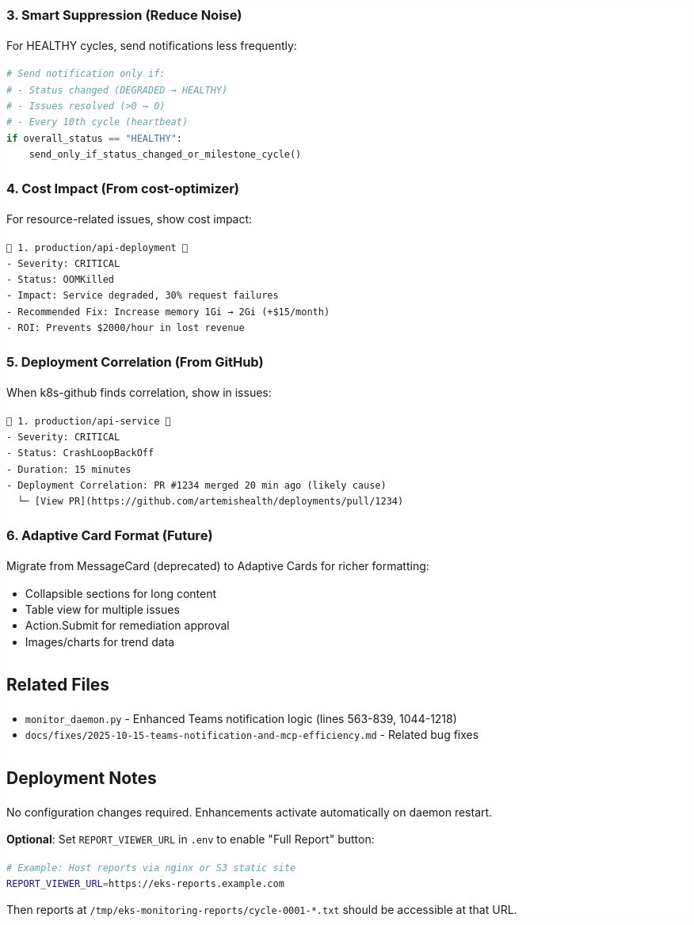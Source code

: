### 3. **Smart Suppression** (Reduce Noise)
For HEALTHY cycles, send notifications less frequently:
```python
# Send notification only if:
# - Status changed (DEGRADED → HEALTHY)
# - Issues resolved (>0 → 0)
# - Every 10th cycle (heartbeat)
if overall_status == "HEALTHY":
    send_only_if_status_changed_or_milestone_cycle()
```

### 4. **Cost Impact** (From cost-optimizer)
For resource-related issues, show cost impact:
```
🔴 1. production/api-deployment 🎫
- Severity: CRITICAL
- Status: OOMKilled
- Impact: Service degraded, 30% request failures
- Recommended Fix: Increase memory 1Gi → 2Gi (+$15/month)
- ROI: Prevents $2000/hour in lost revenue
```

### 5. **Deployment Correlation** (From GitHub)
When k8s-github finds correlation, show in issues:
```
🔴 1. production/api-service 🎫
- Severity: CRITICAL
- Status: CrashLoopBackOff
- Duration: 15 minutes
- Deployment Correlation: PR #1234 merged 20 min ago (likely cause)
  └─ [View PR](https://github.com/artemishealth/deployments/pull/1234)
```

### 6. **Adaptive Card Format** (Future)
Migrate from MessageCard (deprecated) to Adaptive Cards for richer formatting:
- Collapsible sections for long content
- Table view for multiple issues
- Action.Submit for remediation approval
- Images/charts for trend data

## Related Files

- `monitor_daemon.py` - Enhanced Teams notification logic (lines 563-839, 1044-1218)
- `docs/fixes/2025-10-15-teams-notification-and-mcp-efficiency.md` - Related bug fixes

## Deployment Notes

No configuration changes required. Enhancements activate automatically on daemon restart.

**Optional**: Set `REPORT_VIEWER_URL` in `.env` to enable "Full Report" button:
```bash
# Example: Host reports via nginx or S3 static site
REPORT_VIEWER_URL=https://eks-reports.example.com
```

Then reports at `/tmp/eks-monitoring-reports/cycle-0001-*.txt` should be accessible at that URL.
